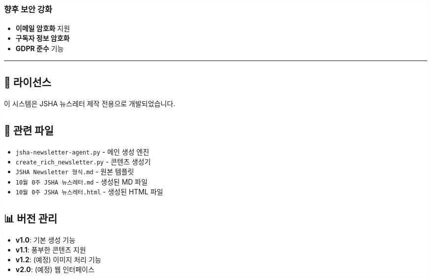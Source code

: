 ### 향후 보안 강화
- **이메일 암호화** 지원
- **구독자 정보 암호화**
- **GDPR 준수** 기능

---

## 📄 라이선스
이 시스템은 JSHA 뉴스레터 제작 전용으로 개발되었습니다.

## 🔗 관련 파일
- `jsha-newsletter-agent.py` - 메인 생성 엔진
- `create_rich_newsletter.py` - 콘텐츠 생성기
- `JSHA Newsletter 형식.md` - 원본 템플릿
- `10월 0주 JSHA 뉴스레터.md` - 생성된 MD 파일
- `10월 0주 JSHA 뉴스레터.html` - 생성된 HTML 파일

## 📊 버전 관리
- **v1.0**: 기본 생성 기능
- **v1.1**: 풍부한 콘텐츠 지원
- **v1.2**: (예정) 이미지 처리 기능
- **v2.0**: (예정) 웹 인터페이스